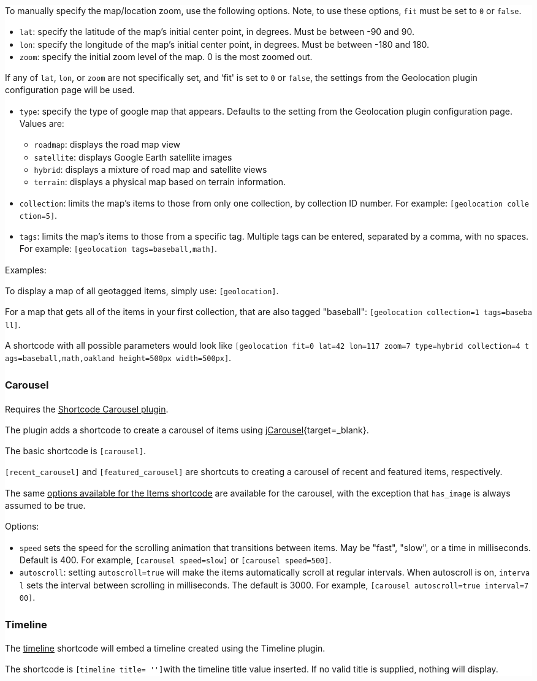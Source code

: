 To manually specify the map/location zoom, use the following options. Note, to use these options, `fit` must be set to `0` or `false`.

- `lat`: specify the latitude of the map’s initial center point, in degrees. Must be between -90 and 90.
- `lon`: specify the longitude of the map’s initial center point, in degrees. Must be between -180 and 180.
- `zoom`: specify the initial zoom level of the map. 0 is the most zoomed out.

If any of `lat`, `lon`, or `zoom` are not specifically set, and ‘fit' is set to `0` or `false`, the settings from the Geolocation plugin configuration page will be used.

- `type`: specify the type of google map that appears. Defaults to the setting from the Geolocation plugin configuration page. Values are:
	- `roadmap`: displays the road map view
	- `satellite`: displays Google Earth satellite images
	- `hybrid`: displays a mixture of road map and satellite views
	- `terrain`: displays a physical map based on terrain information.

- `collection`: limits the map’s items to those from only one collection, by collection ID number. For example: `[geolocation collection=5]`.
- `tags`: limits the map’s items to those from a specific tag. Multiple tags can be entered, separated by a comma, with no spaces. For example: `[geolocation tags=baseball,math]`.

Examples:

To display a map of all geotagged items, simply use: `[geolocation]`.

For a map that gets all of the items in your first collection, that are also tagged "baseball": `[geolocation collection=1 tags=baseball]`.
 
A shortcode with all possible parameters would look like `[geolocation fit=0 lat=42 lon=117 zoom=7 type=hybrid collection=4 tags=baseball,math,oakland height=500px width=500px]`.

### Carousel

Requires the [Shortcode Carousel plugin](../Plugins/ShortcodeCarousel.md).

The plugin adds a shortcode to create a carousel of items using [jCarousel](http://sorgalla.com/jcarousel/){target=_blank}.

The basic shortcode is `[carousel]`.

`[recent_carousel]` and `[featured_carousel]` are shortcuts to creating a carousel of recent and featured items, respectively.

The same [options available for the Items shortcode](#items) are available for the carousel, with the exception that `has_image` is always assumed to be true.

Options:

- `speed` sets the speed for the scrolling animation that transitions between items. May be "fast", "slow", or a time in milliseconds. Default is 400. For example, `[carousel speed=slow]` or `[carousel speed=500]`.
- `autoscroll`: setting `autoscroll=true` will make the items automatically scroll at regular intervals. When autoscroll is on, `interval` sets the interval between scrolling in milliseconds. The default is 3000. For example, `[carousel autoscroll=true interval=700]`.

### Timeline

The [timeline](../Plugins/Timeline.md) shortcode will embed a timeline created using the Timeline plugin.

The shortcode is `[timeline title= '']`with the timeline title value inserted. If no valid title is supplied, nothing will display. 